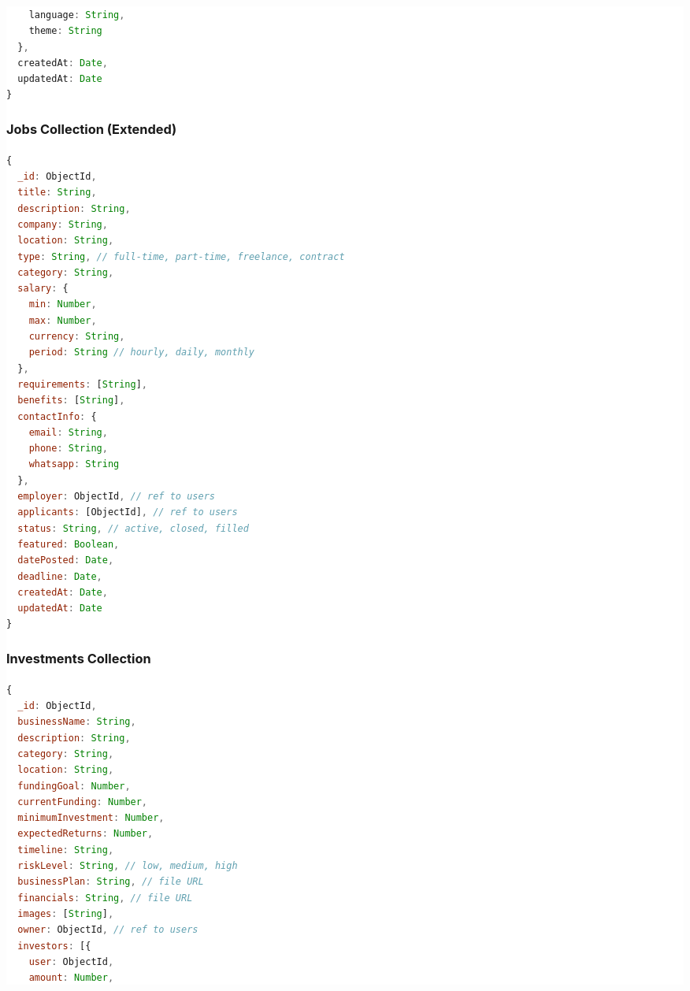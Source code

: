 ```javascript
    language: String,
    theme: String
  },
  createdAt: Date,
  updatedAt: Date
}
```

### Jobs Collection (Extended)
```javascript
{
  _id: ObjectId,
  title: String,
  description: String,
  company: String,
  location: String,
  type: String, // full-time, part-time, freelance, contract
  category: String,
  salary: {
    min: Number,
    max: Number,
    currency: String,
    period: String // hourly, daily, monthly
  },
  requirements: [String],
  benefits: [String],
  contactInfo: {
    email: String,
    phone: String,
    whatsapp: String
  },
  employer: ObjectId, // ref to users
  applicants: [ObjectId], // ref to users
  status: String, // active, closed, filled
  featured: Boolean,
  datePosted: Date,
  deadline: Date,
  createdAt: Date,
  updatedAt: Date
}
```

### Investments Collection
```javascript
{
  _id: ObjectId,
  businessName: String,
  description: String,
  category: String,
  location: String,
  fundingGoal: Number,
  currentFunding: Number,
  minimumInvestment: Number,
  expectedReturns: Number,
  timeline: String,
  riskLevel: String, // low, medium, high
  businessPlan: String, // file URL
  financials: String, // file URL
  images: [String],
  owner: ObjectId, // ref to users
  investors: [{
    user: ObjectId,
    amount: Number,
```